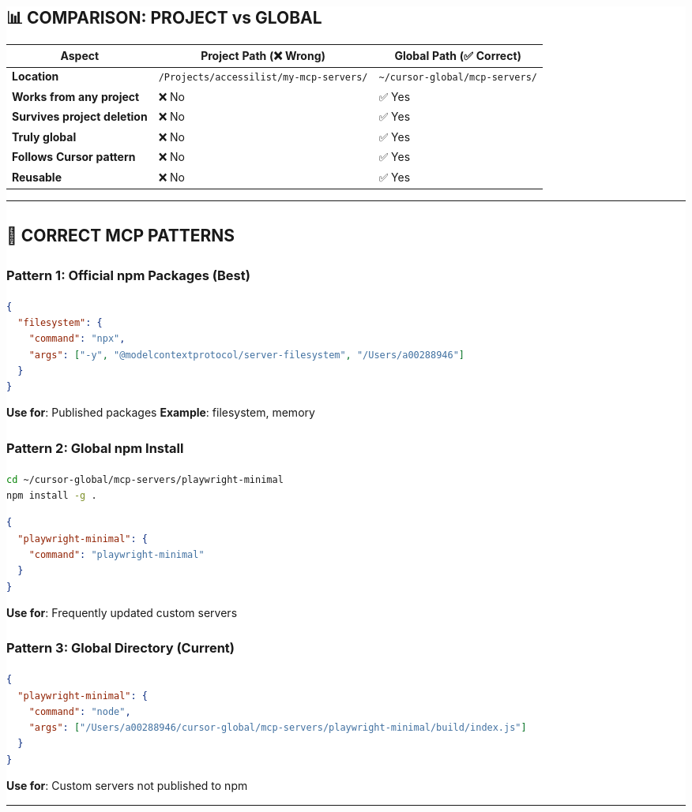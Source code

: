
## 📊 **COMPARISON: PROJECT vs GLOBAL**

| Aspect | Project Path (❌ Wrong) | Global Path (✅ Correct) |
|--------|------------------------|-------------------------|
| **Location** | `/Projects/accessilist/my-mcp-servers/` | `~/cursor-global/mcp-servers/` |
| **Works from any project** | ❌ No | ✅ Yes |
| **Survives project deletion** | ❌ No | ✅ Yes |
| **Truly global** | ❌ No | ✅ Yes |
| **Follows Cursor pattern** | ❌ No | ✅ Yes |
| **Reusable** | ❌ No | ✅ Yes |

---

## 🎯 **CORRECT MCP PATTERNS**

### **Pattern 1: Official npm Packages** (Best)
```json
{
  "filesystem": {
    "command": "npx",
    "args": ["-y", "@modelcontextprotocol/server-filesystem", "/Users/a00288946"]
  }
}
```
**Use for**: Published packages
**Example**: filesystem, memory

### **Pattern 2: Global npm Install**
```bash
cd ~/cursor-global/mcp-servers/playwright-minimal
npm install -g .
```
```json
{
  "playwright-minimal": {
    "command": "playwright-minimal"
  }
}
```
**Use for**: Frequently updated custom servers

### **Pattern 3: Global Directory** (Current)
```json
{
  "playwright-minimal": {
    "command": "node",
    "args": ["/Users/a00288946/cursor-global/mcp-servers/playwright-minimal/build/index.js"]
  }
}
```
**Use for**: Custom servers not published to npm

---